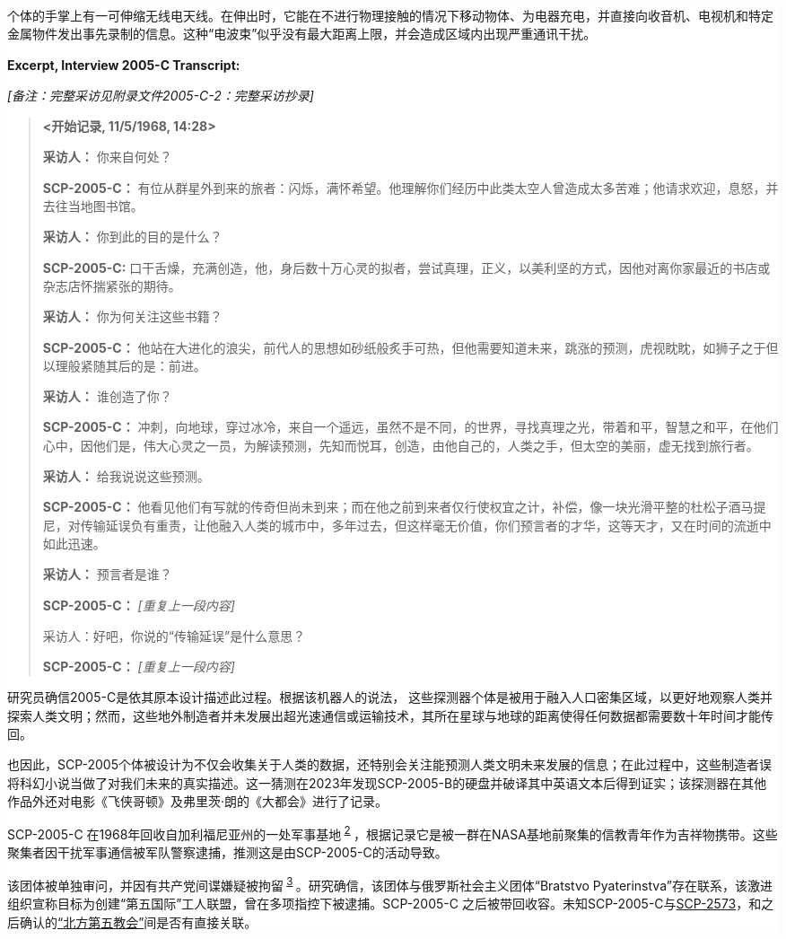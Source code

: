 个体的手掌上有一可伸缩无线电天线。在伸出时，它能在不进行物理接触的情况下移动物体、为电器充电，并直接向收音机、电视机和特定金属物件发出事先录制的信息。这种“电波束”似乎没有最大距离上限，并会造成区域内出现严重通讯干扰。

**Excerpt, Interview 2005-C Transcript:** 

*[备注：完整采访见附录文件2005-C-2：完整采访抄录]* 


> **<开始记录, 11/5/1968, 14:28>** 
> 
> **采访人：** 你来自何处？
> 
> **SCP-2005-C：** 有位从群星外到来的旅者：闪烁，满怀希望。他理解你们经历中此类太空人曾造成太多苦难；他请求欢迎，息怒，并去往当地图书馆。
> 
> **采访人：** 你到此的目的是什么？
> 
> **SCP-2005-C:** 口干舌燥，充满创造，他，身后数十万心灵的拟者，尝试真理，正义，以美利坚的方式，因他对离你家最近的书店或杂志店怀揣紧张的期待。
> 
> **采访人：** 你为何关注这些书籍？
> 
> **SCP-2005-C：** 他站在大进化的浪尖，前代人的思想如砂纸般炙手可热，但他需要知道未来，跳涨的预测，虎视眈眈，如狮子之于但以理般紧随其后的是：前进。
> 
> **采访人：** 谁创造了你？
> 
> **SCP-2005-C：** 冲刺，向地球，穿过冰冷，来自一个遥远，虽然不是不同，的世界，寻找真理之光，带着和平，智慧之和平，在他们心中，因他们是，伟大心灵之一员，为解读预测，先知而悦耳，创造，由他自己的，人类之手，但太空的美丽，虚无找到旅行者。
> 
> **采访人：** 给我说说这些预测。
> 
> **SCP-2005-C：** 他看见他们有写就的传奇但尚未到来；而在他之前到来者仅行使权宜之计，补偿，像一块光滑平整的杜松子酒马提尼，对传输延误负有重责，让他融入人类的城市中，多年过去，但这样毫无价值，你们预言者的才华，这等天才，又在时间的流逝中如此迅速。
> 
> **采访人：** 预言者是谁？
> 
> **SCP-2005-C：** *[重复上一段内容]* 
> 
> 采访人：好吧，你说的“传输延误”是什么意思？
> 
> **SCP-2005-C：** *[重复上一段内容]* 
> 

研究员确信2005-C是依其原本设计描述此过程。根据该机器人的说法， 这些探测器个体是被用于融入人口密集区域，以更好地观察人类并探索人类文明；然而，这些地外制造者并未发展出超光速通信或运输技术，其所在星球与地球的距离使得任何数据都需要数十年时间才能传回。

也因此，SCP-2005个体被设计为不仅会收集关于人类的数据，还特别会关注能预测人类文明未来发展的信息；在此过程中，这些制造者误将科幻小说当做了对我们未来的真实描述。这一猜测在2023年发现SCP-2005-B的硬盘并破译其中英语文本后得到证实；该探测器在其他作品外还对电影《飞侠哥顿》及弗里茨·朗的《大都会》进行了记录。

SCP-2005-C 在1968年回收自加利福尼亚州的一处军事基地<sup class='footnoteref'>
 <a shape='rect' class='footnoteref' id='footnoteref-2' href='javascript:;' onclick='WIKIDOT.page.utils.scrollToReference(&apos;footnote-2&apos;)'>2</a>
</sup>，根据记录它是被一群在NASA基地前聚集的信教青年作为吉祥物携带。这些聚集者因干扰军事通信被军队警察逮捕，推测这是由SCP-2005-C的活动导致。

该团体被单独审问，并因有共产党间谍嫌疑被拘留<sup class='footnoteref'>
 <a shape='rect' class='footnoteref' id='footnoteref-3' href='javascript:;' onclick='WIKIDOT.page.utils.scrollToReference(&apos;footnote-3&apos;)'>3</a>
</sup>。研究确信，该团体与俄罗斯社会主义团体“Bratstvo Pyaterinstva”存在联系，该激进组织宣称目标为创建“第五国际”工人联盟，曾在多项指控下被逮捕。SCP-2005-C 之后被带回收容。未知SCP-2005-C与<a shape='rect' class='newpage' href='/scp-2573'>SCP-2573</a>，和之后确认的[“北方第五教会”](/fifthist-hub)间是否有直接关联。
